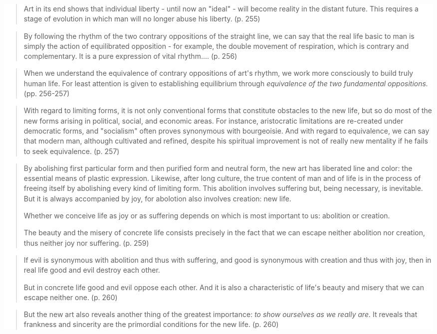 > Art in its end shows that individual liberty - until now an "ideal" - will become reality in the distant future.
> This requires a stage of evolution in which man will no longer abuse his liberty.
(p. 255)

> By following the rhythm of the two contrary oppositions of the straight line, we can say
> that the real life basic to man is simply the action of equilibrated opposition - for example,
> the double movement of respiration, which is contrary and complementary.
> It is a pure expression of vital rhythm....
(p. 256)

> When we understand the equivalence of contrary oppositions of art's rhythm, we work more consciously to build truly human life.
> For least attention is given to establishing equilibrium through *equivalence of the two fundamental oppositions.*
(pp. 256-257)

> With regard to limiting forms, it is not only conventional forms that constitute obstacles to the new life,
> but so do most of the new forms arising in political, social, and economic areas.
> For instance, aristocratic limitations are re-created under democratic forms, and "socialism" often proves
> synonymous with bourgeoisie.
> And with regard to equivalence, we can say that modern man, although cultivated and refined,
> despite his spiritual improvement is not of really new mentality if he fails to seek equivalence.
(p. 257)

> By abolishing first particular form and then purified form and neutral form, the new art has liberated line and color:
> the essential means of plastic expression.  Likewise, after long culture, the true content of man and of life is in the
> process of freeing itself by abolishing every kind of limiting form.
> This abolition involves suffering but, being necessary, is inevitable.  But it is always accompanied by joy,
> for abolotion also involves creation: new life.
>
> Whether we conceive life as joy or as suffering depends on which is most important to us: abolition or creation.
>
> The beauty and the misery of concrete life consists precisely in the fact that we can escape neither abolition nor creation,
> thus neither joy nor suffering.
(p. 259)

> If evil is synonymous with abolition and thus with suffering, and
> good is synonymous with creation and thus with joy, then in real life good and evil destroy each other.
>
> But in concrete life good and evil oppose each other.
> And it is also a characteristic of life's beauty and misery that we can escape neither one.
(p. 260)

> But the new art also reveals another thing of the greatest importance: *to show ourselves as we really are.*
> It reveals that frankness and sincerity are the primordial conditions for the new life.
(p. 260)
